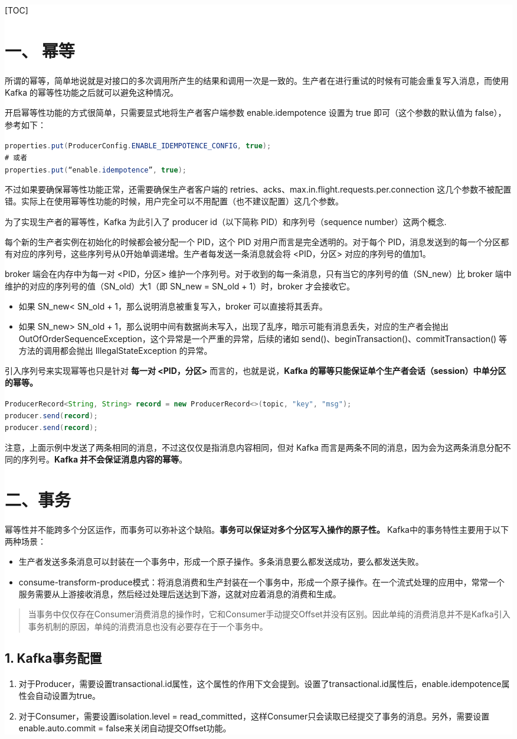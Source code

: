 
[TOC]

# 一、 幂等

所谓的幂等，简单地说就是对接口的多次调用所产生的结果和调用一次是一致的。生产者在进行重试的时候有可能会重复写入消息，而使用 Kafka 的幂等性功能之后就可以避免这种情况。

开启幂等性功能的方式很简单，只需要显式地将生产者客户端参数 enable.idempotence 设置为 true 即可（这个参数的默认值为 false），参考如下：
```java
properties.put(ProducerConfig.ENABLE_IDEMPOTENCE_CONFIG, true);
# 或者
properties.put(“enable.idempotence”, true);
```
不过如果要确保幂等性功能正常，还需要确保生产者客户端的 retries、acks、max.in.flight.requests.per.connection 这几个参数不被配置错。实际上在使用幂等性功能的时候，用户完全可以不用配置（也不建议配置）这几个参数。


为了实现生产者的幂等性，Kafka 为此引入了 producer id（以下简称 PID）和序列号（sequence number）这两个概念.

每个新的生产者实例在初始化的时候都会被分配一个 PID，这个 PID 对用户而言是完全透明的。对于每个 PID，消息发送到的每一个分区都有对应的序列号，这些序列号从0开始单调递增。生产者每发送一条消息就会将 <PID，分区> 对应的序列号的值加1。

broker 端会在内存中为每一对 <PID，分区> 维护一个序列号。对于收到的每一条消息，只有当它的序列号的值（SN_new）比 broker 端中维护的对应的序列号的值（SN_old）大1（即 SN_new = SN_old + 1）时，broker 才会接收它。

* 如果 SN_new< SN_old + 1，那么说明消息被重复写入，broker 可以直接将其丢弃。

* 如果 SN_new> SN_old + 1，那么说明中间有数据尚未写入，出现了乱序，暗示可能有消息丢失，对应的生产者会抛出 OutOfOrderSequenceException，这个异常是一个严重的异常，后续的诸如 send()、beginTransaction()、commitTransaction() 等方法的调用都会抛出 IllegalStateException 的异常。

引入序列号来实现幂等也只是针对 **每一对 <PID，分区>** 而言的，也就是说，**Kafka 的幂等只能保证单个生产者会话（session）中单分区的幂等。**

```java
ProducerRecord<String, String> record = new ProducerRecord<>(topic, "key", "msg");
producer.send(record);
producer.send(record);
```

注意，上面示例中发送了两条相同的消息，不过这仅仅是指消息内容相同，但对 Kafka 而言是两条不同的消息，因为会为这两条消息分配不同的序列号。**Kafka 并不会保证消息内容的幂等**。


# 二、事务
幂等性并不能跨多个分区运作，而事务可以弥补这个缺陷。**事务可以保证对多个分区写入操作的原子性。** Kafka中的事务特性主要用于以下两种场景：

* 生产者发送多条消息可以封装在一个事务中，形成一个原子操作。多条消息要么都发送成功，要么都发送失败。

* consume-transform-produce模式：将消息消费和生产封装在一个事务中，形成一个原子操作。在一个流式处理的应用中，常常一个服务需要从上游接收消息，然后经过处理后送达到下游，这就对应着消息的消费和生成。

> 当事务中仅仅存在Consumer消费消息的操作时，它和Consumer手动提交Offset并没有区别。因此单纯的消费消息并不是Kafka引入事务机制的原因，单纯的消费消息也没有必要存在于一个事务中。

## 1. Kafka事务配置
1. 对于Producer，需要设置transactional.id属性，这个属性的作用下文会提到。设置了transactional.id属性后，enable.idempotence属性会自动设置为true。

2. 对于Consumer，需要设置isolation.level = read_committed，这样Consumer只会读取已经提交了事务的消息。另外，需要设置enable.auto.commit = false来关闭自动提交Offset功能。
